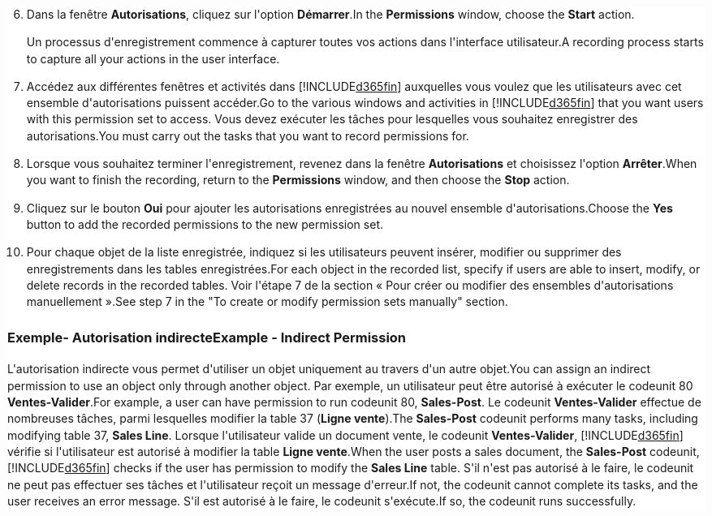 6. <span data-ttu-id="c3cfd-170">Dans la fenêtre **Autorisations**, cliquez sur l'option **Démarrer**.</span><span class="sxs-lookup"><span data-stu-id="c3cfd-170">In the **Permissions** window, choose the **Start** action.</span></span>

    <span data-ttu-id="c3cfd-171">Un processus d'enregistrement commence à capturer toutes vos actions dans l'interface utilisateur.</span><span class="sxs-lookup"><span data-stu-id="c3cfd-171">A recording process starts to capture all your actions in the user interface.</span></span>
7. <span data-ttu-id="c3cfd-172">Accédez aux différentes fenêtres et activités dans [!INCLUDE[d365fin](includes/d365fin_md.md)] auxquelles vous voulez que les utilisateurs avec cet ensemble d'autorisations puissent accéder.</span><span class="sxs-lookup"><span data-stu-id="c3cfd-172">Go to the various windows and activities in [!INCLUDE[d365fin](includes/d365fin_md.md)] that you want users with this permission set to access.</span></span> <span data-ttu-id="c3cfd-173">Vous devez exécuter les tâches pour lesquelles vous souhaitez enregistrer des autorisations.</span><span class="sxs-lookup"><span data-stu-id="c3cfd-173">You must carry out the tasks that you want to record permissions for.</span></span>
8. <span data-ttu-id="c3cfd-174">Lorsque vous souhaitez terminer l'enregistrement, revenez dans la fenêtre **Autorisations** et choisissez l'option **Arrêter**.</span><span class="sxs-lookup"><span data-stu-id="c3cfd-174">When you want to finish the recording, return to the **Permissions** window, and then choose the **Stop** action.</span></span>
9. <span data-ttu-id="c3cfd-175">Cliquez sur le bouton **Oui** pour ajouter les autorisations enregistrées au nouvel ensemble d'autorisations.</span><span class="sxs-lookup"><span data-stu-id="c3cfd-175">Choose the **Yes** button to add the recorded permissions to the new permission set.</span></span>
10. <span data-ttu-id="c3cfd-176">Pour chaque objet de la liste enregistrée, indiquez si les utilisateurs peuvent insérer, modifier ou supprimer des enregistrements dans les tables enregistrées.</span><span class="sxs-lookup"><span data-stu-id="c3cfd-176">For each object in the recorded list, specify if users are able to insert, modify, or delete records in the recorded tables.</span></span> <span data-ttu-id="c3cfd-177">Voir l'étape 7 de la section « Pour créer ou modifier des ensembles d'autorisations manuellement ».</span><span class="sxs-lookup"><span data-stu-id="c3cfd-177">See step 7 in the "To create or modify permission sets manually" section.</span></span>

### <a name="example---indirect-permission"></a><span data-ttu-id="c3cfd-178">Exemple- Autorisation indirecte</span><span class="sxs-lookup"><span data-stu-id="c3cfd-178">Example - Indirect Permission</span></span>
<span data-ttu-id="c3cfd-179">L'autorisation indirecte vous permet d'utiliser un objet uniquement au travers d'un autre objet.</span><span class="sxs-lookup"><span data-stu-id="c3cfd-179">You can assign an indirect permission to use an object only through another object.</span></span>
<span data-ttu-id="c3cfd-180">Par exemple, un utilisateur peut être autorisé à exécuter le codeunit 80 **Ventes-Valider**.</span><span class="sxs-lookup"><span data-stu-id="c3cfd-180">For example, a user can have permission to run codeunit 80, **Sales-Post**.</span></span> <span data-ttu-id="c3cfd-181">Le codeunit **Ventes-Valider** effectue de nombreuses tâches, parmi lesquelles modifier la table 37 (**Ligne vente**).</span><span class="sxs-lookup"><span data-stu-id="c3cfd-181">The **Sales-Post** codeunit performs many tasks, including modifying table 37, **Sales Line**.</span></span> <span data-ttu-id="c3cfd-182">Lorsque l'utilisateur valide un document vente, le codeunit **Ventes-Valider**, [!INCLUDE[d365fin](includes/d365fin_md.md)] vérifie si l'utilisateur est autorisé à modifier la table **Ligne vente**.</span><span class="sxs-lookup"><span data-stu-id="c3cfd-182">When the user posts a sales document, the **Sales-Post** codeunit, [!INCLUDE[d365fin](includes/d365fin_md.md)] checks if the user has permission to modify the **Sales Line** table.</span></span> <span data-ttu-id="c3cfd-183">S'il n'est pas autorisé à le faire, le codeunit ne peut pas effectuer ses tâches et l'utilisateur reçoit un message d'erreur.</span><span class="sxs-lookup"><span data-stu-id="c3cfd-183">If not, the codeunit cannot complete its tasks, and the user receives an error message.</span></span> <span data-ttu-id="c3cfd-184">S'il est autorisé à le faire, le codeunit s'exécute.</span><span class="sxs-lookup"><span data-stu-id="c3cfd-184">If so, the codeunit runs successfully.</span></span>
